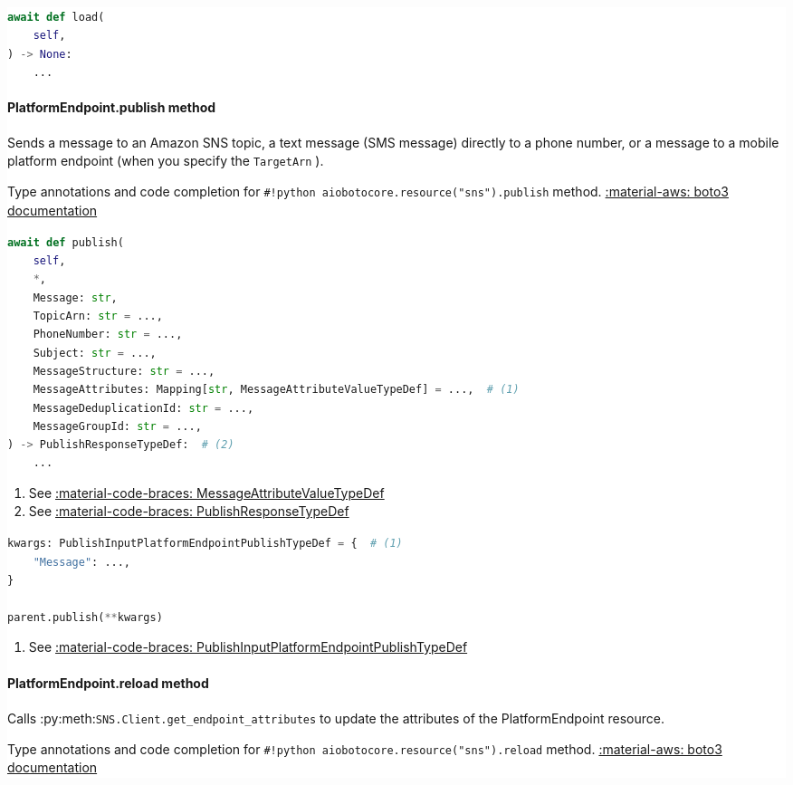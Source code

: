 ```python title="Method definition"
await def load(
    self,
) -> None:
    ...
```


#### PlatformEndpoint.publish method

Sends a message to an Amazon SNS topic, a text message (SMS message) directly to
a phone number, or a message to a mobile platform endpoint (when you specify the
`TargetArn` ).

Type annotations and code completion for `#!python aiobotocore.resource("sns").publish` method.
[:material-aws: boto3 documentation](https://boto3.amazonaws.com/v1/documentation/api/latest/reference/services/sns.html#SNS.PlatformEndpoint.publish)

```python title="Method definition"
await def publish(
    self,
    *,
    Message: str,
    TopicArn: str = ...,
    PhoneNumber: str = ...,
    Subject: str = ...,
    MessageStructure: str = ...,
    MessageAttributes: Mapping[str, MessageAttributeValueTypeDef] = ...,  # (1)
    MessageDeduplicationId: str = ...,
    MessageGroupId: str = ...,
) -> PublishResponseTypeDef:  # (2)
    ...
```

1. See [:material-code-braces: MessageAttributeValueTypeDef](./type_defs.md#messageattributevaluetypedef) 
2. See [:material-code-braces: PublishResponseTypeDef](./type_defs.md#publishresponsetypedef) 


```python title="Usage example with kwargs"
kwargs: PublishInputPlatformEndpointPublishTypeDef = {  # (1)
    "Message": ...,
}

parent.publish(**kwargs)
```

1. See [:material-code-braces: PublishInputPlatformEndpointPublishTypeDef](./type_defs.md#publishinputplatformendpointpublishtypedef) 

#### PlatformEndpoint.reload method

Calls :py:meth:`SNS.Client.get_endpoint_attributes` to update the attributes of
the PlatformEndpoint resource.

Type annotations and code completion for `#!python aiobotocore.resource("sns").reload` method.
[:material-aws: boto3 documentation](https://boto3.amazonaws.com/v1/documentation/api/latest/reference/services/sns.html#SNS.PlatformEndpoint.reload)
